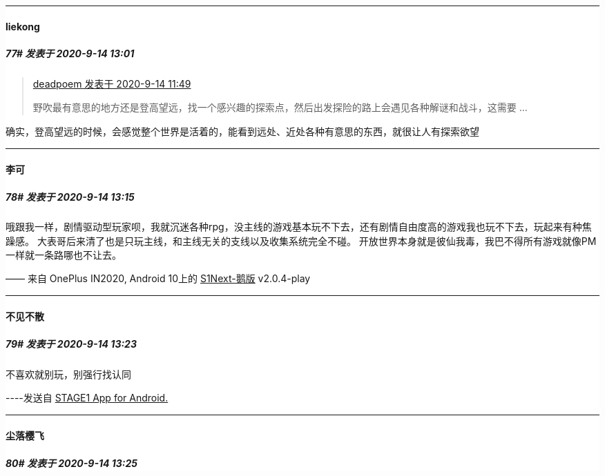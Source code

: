 




*****

####  liekong  
##### 77#       发表于 2020-9-14 13:01



<blockquote><a href="httphttps://bbs.saraba1st.com/2b/forum.php?mod=redirect&amp;goto=findpost&amp;pid=48731169&amp;ptid=1959768" target="_blank">deadpoem 发表于 2020-9-14 11:49</a>

野吹最有意思的地方还是登高望远，找一个感兴趣的探索点，然后出发探险的路上会遇见各种解谜和战斗，这需要 ...</blockquote>
确实，登高望远的时候，会感觉整个世界是活着的，能看到远处、近处各种有意思的东西，就很让人有探索欲望







*****

####  李可  
##### 78#       发表于 2020-9-14 13:15




哦跟我一样，剧情驱动型玩家呗，我就沉迷各种rpg，没主线的游戏基本玩不下去，还有剧情自由度高的游戏我也玩不下去，玩起来有种焦躁感。
大表哥后来清了也是只玩主线，和主线无关的支线以及收集系统完全不碰。
开放世界本身就是彼仙我毒，我巴不得所有游戏就像PM一样就一条路哪也不让去。

—— 来自 OnePlus IN2020, Android 10上的 [S1Next-鹅版](https://github.com/ykrank/S1-Next/releases) v2.0.4-play







*****

####  不见不散  
##### 79#       发表于 2020-9-14 13:23




不喜欢就别玩，别强行找认同


----发送自 [STAGE1 App for Android.](http://stage1.5j4m.com/?1.33)







*****

####  尘落樱飞  
##### 80#       发表于 2020-9-14 13:25
